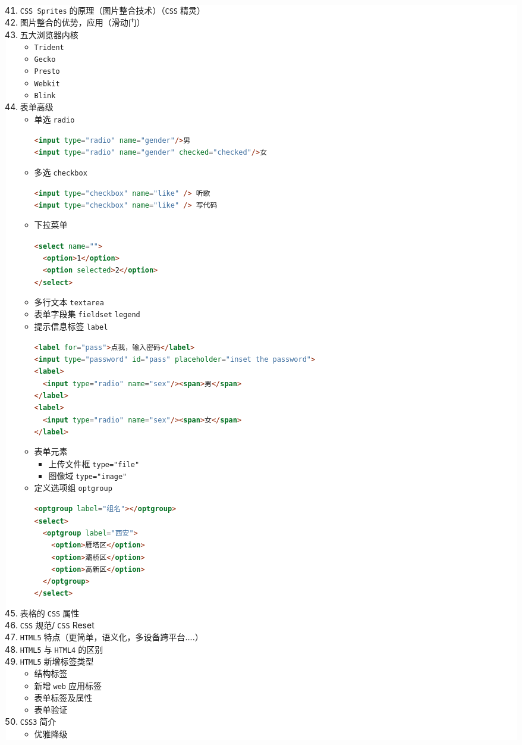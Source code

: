 41. `CSS Sprites` 的原理（图片整合技术）（`CSS` 精灵）
42. 图片整合的优势，应用（滑动门）
43. 五大浏览器内核
    - `Trident`
    - `Gecko`
    - `Presto`
    - `Webkit`
    - `Blink`
44. 表单高级
    - 单选 `radio`
      ```html
      <input type="radio" name="gender"/>男
      <input type="radio" name="gender" checked="checked"/>女
      ```
    - 多选 `checkbox`
      ```html
      <input type="checkbox" name="like" /> 听歌
      <input type="checkbox" name="like" /> 写代码
      ```
    - 下拉菜单
      ```html
      <select name="">
        <option>1</option>
        <option selected>2</option>
      </select>
      ```
    - 多行文本 `textarea`
    - 表单字段集 `fieldset` `legend`
    - 提示信息标签 `label`
      ```html
      <label for="pass">点我，输入密码</label>
      <input type="password" id="pass" placeholder="inset the password">
      <label>
        <input type="radio" name="sex"/><span>男</span>
      </label>
      <label>
        <input type="radio" name="sex"/><span>女</span>
      </label>
      ```
    - 表单元素
      - 上传文件框 `type="file"`
      - 图像域 `type="image"`
    - 定义选项组 `optgroup`
      ```html
      <optgroup label="组名"></optgroup>
      <select>
        <optgroup label="西安">
          <option>雁塔区</option>
          <option>灞桥区</option>
          <option>高新区</option>
        </optgroup>
      </select>
      ```
45. 表格的 `CSS` 属性
46. `CSS` 规范/ `CSS` Reset
47. `HTML5` 特点（更简单，语义化，多设备跨平台....）
48. `HTML5` 与 `HTML4` 的区别
49. `HTML5` 新增标签类型
    - 结构标签
    - 新增 `web` 应用标签
    - 表单标签及属性
    - 表单验证
50. `CSS3` 简介
    - 优雅降级